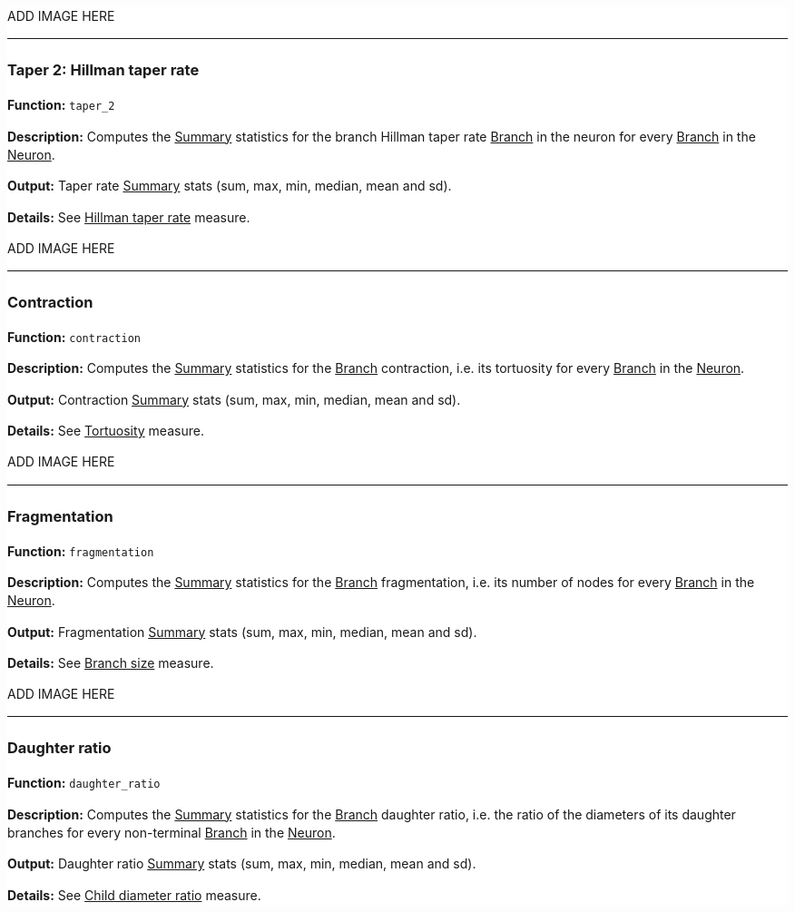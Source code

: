 ADD IMAGE HERE

---

### Taper 2: Hillman taper rate <a id="lmeasure_hillman"> </a>

**Function:** `taper_2`

**Description:** Computes the [Summary] statistics for the branch Hillman taper rate [Branch] in the neuron for every [Branch] in the [Neuron].

**Output:** Taper rate [Summary] stats (sum, max, min, median, mean and sd).

**Details:** See [Hillman taper rate](branch.html#hillman) measure.

ADD IMAGE HERE

---

### Contraction <a id="lmeasure_contraction"> </a>

**Function:** `contraction`

**Description:** Computes the [Summary] statistics for the [Branch] contraction, i.e. its tortuosity for every [Branch] in the [Neuron].

**Output:** Contraction [Summary] stats (sum, max, min, median, mean and sd).

**Details:** See [Tortuosity](branch.html#tortuosity) measure.

ADD IMAGE HERE

---

### Fragmentation <a id="lmeasure_fragmentation"> </a>

**Function:** `fragmentation`

**Description:** Computes the [Summary] statistics for the [Branch] fragmentation, i.e. its number of nodes for every [Branch] in the [Neuron].

**Output:** Fragmentation [Summary] stats (sum, max, min, median, mean and sd).

**Details:** See [Branch size](branch.html#size) measure.

ADD IMAGE HERE

---

### Daughter ratio <a id="lmeasure_daughter_ratio"> </a>

**Function:** `daughter_ratio`

**Description:** Computes the [Summary] statistics for the [Branch] daughter ratio, i.e. the ratio of the diameters of its daughter branches for every non-terminal [Branch] in the [Neuron].

**Output:** Daughter ratio [Summary] stats (sum, max, min, median, mean and sd).

**Details:** See [Child diameter ratio](branch.html#chid_diam) measure.


[Node]: ../data_model.html#node
[Branch]: ../data_model.html#branch
[Neurite]: ../data_model.html#neurite
[Neuron]: ../data_model.html#neuron
[Summary]: (../measures.html#summary)